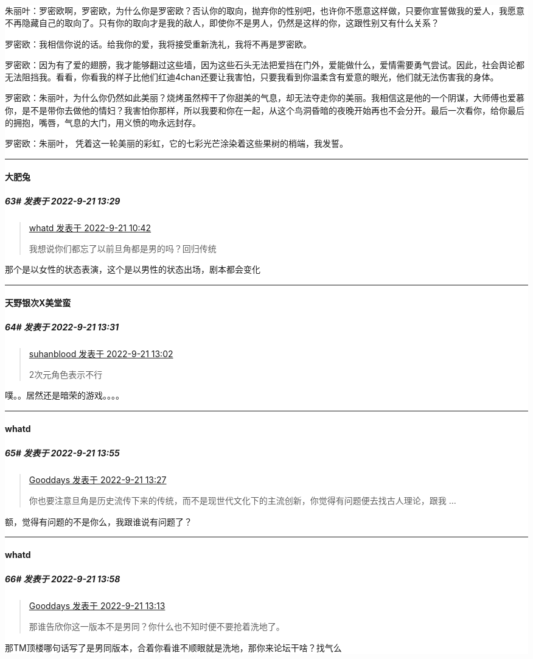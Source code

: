 朱丽叶：罗密欧啊，罗密欧，为什么你是罗密欧？否认你的取向，抛弃你的性别吧，也许你不愿意这样做，只要你宣誓做我的爱人，我愿意不再隐藏自己的取向了。只有你的取向才是我的敌人，即使你不是男人，仍然是这样的你，这跟性别又有什么关系？

罗密欧：我相信你说的话。给我你的爱，我将接受重新洗礼，我将不再是罗密欧。

罗密欧：因为有了爱的翅膀，我才能够翻过这些墙，因为这些石头无法把爱挡在门外，爱能做什么，爱情需要勇气尝试。因此，社会舆论都无法阻挡我。看看，你看我的样子比他们红迪4chan还要让我害怕，只要我看到你温柔含有爱意的眼光，他们就无法伤害我的身体。

罗密欧：朱丽叶，为什么你仍然如此美丽？烧烤虽然榨干了你甜美的气息，却无法夺走你的美丽。我相信这是他的一个阴谋，大师傅也爱慕你，是不是带你去做他的情妇？我害怕你那样，所以我要和你在一起，从这个鸟洞昏暗的夜晚开始再也不会分开。最后一次看你，给你最后的拥抱，嘴唇，气息的大门，用义愤的吻永远封存。

罗密欧：朱丽叶， 凭着这一轮美丽的彩虹，它的七彩光芒涂染着这些果树的梢端，我发誓。

*****

####  大肥兔  
##### 63#       发表于 2022-9-21 13:29

<blockquote><a href="httphttps://bbs.saraba1st.com/2b/forum.php?mod=redirect&amp;goto=findpost&amp;pid=57577179&amp;ptid=2095778" target="_blank">whatd 发表于 2022-9-21 10:42</a>

我想说你们都忘了以前旦角都是男的吗？回归传统</blockquote>
那个是以女性的状态表演，这个是以男性的状态出场，剧本都会变化

*****

####  天野银次X美堂蛮  
##### 64#       发表于 2022-9-21 13:31

<blockquote><a href="httphttps://bbs.saraba1st.com/2b/forum.php?mod=redirect&amp;goto=findpost&amp;pid=57579077&amp;ptid=2095778" target="_blank">suhanblood 发表于 2022-9-21 13:02</a>

2次元角色表示不行</blockquote>
噗。。居然还是暗荣的游戏。。。。



*****

####  whatd  
##### 65#       发表于 2022-9-21 13:55

<blockquote><a href="httphttps://bbs.saraba1st.com/2b/forum.php?mod=redirect&amp;goto=findpost&amp;pid=57579342&amp;ptid=2095778" target="_blank">Gooddays 发表于 2022-9-21 13:27</a>

你也要注意旦角是历史流传下来的传统，而不是现世代文化下的主流创新，你觉得有问题便去找古人理论，跟我 ...</blockquote>
额，觉得有问题的不是你么，我跟谁说有问题了？

*****

####  whatd  
##### 66#       发表于 2022-9-21 13:58

<blockquote><a href="httphttps://bbs.saraba1st.com/2b/forum.php?mod=redirect&amp;goto=findpost&amp;pid=57579198&amp;ptid=2095778" target="_blank">Gooddays 发表于 2022-9-21 13:13</a>

那谁告欣你这一版本不是男同？你什么也不知时便不要抢着洗地了。</blockquote>
那TM顶楼哪句话写了是男同版本，合着你看谁不顺眼就是洗地，那你来论坛干啥？找气么
